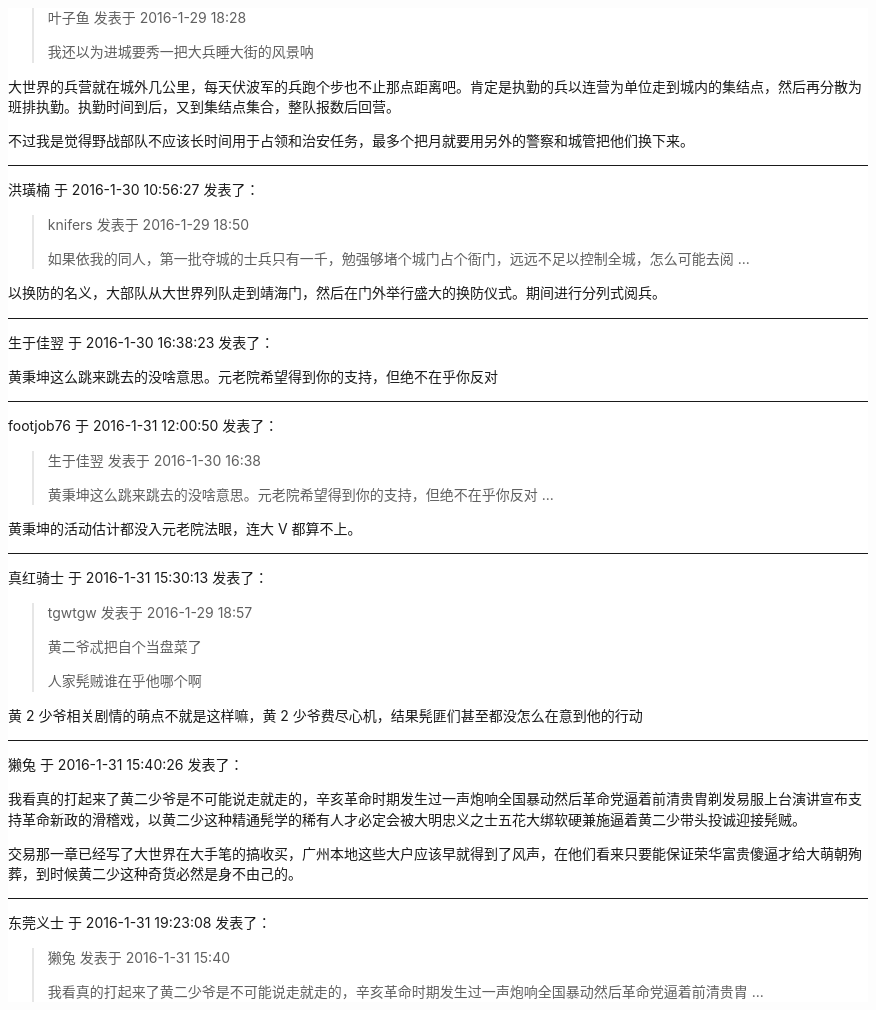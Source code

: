 > 叶子鱼 发表于 2016-1-29 18:28
>
> 我还以为进城要秀一把大兵睡大街的风景呐

大世界的兵营就在城外几公里，每天伏波军的兵跑个步也不止那点距离吧。肯定是执勤的兵以连营为单位走到城内的集结点，然后再分散为班排执勤。执勤时间到后，又到集结点集合，整队报数后回营。

不过我是觉得野战部队不应该长时间用于占领和治安任务，最多个把月就要用另外的警察和城管把他们换下来。

---

洪璜楠 于 2016-1-30 10:56:27 发表了：

> knifers 发表于 2016-1-29 18:50
>
> 如果依我的同人，第一批夺城的士兵只有一千，勉强够堵个城门占个衙门，远远不足以控制全城，怎么可能去阅 ...

以换防的名义，大部队从大世界列队走到靖海门，然后在门外举行盛大的换防仪式。期间进行分列式阅兵。

---

生于佳翌 于 2016-1-30 16:38:23 发表了：

黄秉坤这么跳来跳去的没啥意思。元老院希望得到你的支持，但绝不在乎你反对

---

footjob76 于 2016-1-31 12:00:50 发表了：

> 生于佳翌 发表于 2016-1-30 16:38
>
> 黄秉坤这么跳来跳去的没啥意思。元老院希望得到你的支持，但绝不在乎你反对 ...

黄秉坤的活动估计都没入元老院法眼，连大 V 都算不上。

---

真红骑士 于 2016-1-31 15:30:13 发表了：

> tgwtgw 发表于 2016-1-29 18:57
>
> 黄二爷忒把自个当盘菜了
>
> 人家髡贼谁在乎他哪个啊

黄 2 少爷相关剧情的萌点不就是这样嘛，黄 2 少爷费尽心机，结果髡匪们甚至都没怎么在意到他的行动

---

獭兔 于 2016-1-31 15:40:26 发表了：

我看真的打起来了黄二少爷是不可能说走就走的，辛亥革命时期发生过一声炮响全国暴动然后革命党逼着前清贵胄剃发易服上台演讲宣布支持革命新政的滑稽戏，以黄二少这种精通髡学的稀有人才必定会被大明忠义之士五花大绑软硬兼施逼着黄二少带头投诚迎接髡贼。

交易那一章已经写了大世界在大手笔的搞收买，广州本地这些大户应该早就得到了风声，在他们看来只要能保证荣华富贵傻逼才给大萌朝殉葬，到时候黄二少这种奇货必然是身不由己的。

---

东莞义士 于 2016-1-31 19:23:08 发表了：

> 獭兔 发表于 2016-1-31 15:40
>
> 我看真的打起来了黄二少爷是不可能说走就走的，辛亥革命时期发生过一声炮响全国暴动然后革命党逼着前清贵胄 ...
